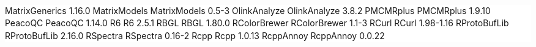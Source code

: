 <td style="text-align: left;">MatrixGenerics</td>
<td style="text-align: left;">1.16.0</td>
</tr>
<tr class="odd">
<td style="text-align: left;">MatrixModels</td>
<td style="text-align: left;">MatrixModels</td>
<td style="text-align: left;">0.5-3</td>
</tr>
<tr class="even">
<td style="text-align: left;">OlinkAnalyze</td>
<td style="text-align: left;">OlinkAnalyze</td>
<td style="text-align: left;">3.8.2</td>
</tr>
<tr class="odd">
<td style="text-align: left;">PMCMRplus</td>
<td style="text-align: left;">PMCMRplus</td>
<td style="text-align: left;">1.9.10</td>
</tr>
<tr class="even">
<td style="text-align: left;">PeacoQC</td>
<td style="text-align: left;">PeacoQC</td>
<td style="text-align: left;">1.14.0</td>
</tr>
<tr class="odd">
<td style="text-align: left;">R6</td>
<td style="text-align: left;">R6</td>
<td style="text-align: left;">2.5.1</td>
</tr>
<tr class="even">
<td style="text-align: left;">RBGL</td>
<td style="text-align: left;">RBGL</td>
<td style="text-align: left;">1.80.0</td>
</tr>
<tr class="odd">
<td style="text-align: left;">RColorBrewer</td>
<td style="text-align: left;">RColorBrewer</td>
<td style="text-align: left;">1.1-3</td>
</tr>
<tr class="even">
<td style="text-align: left;">RCurl</td>
<td style="text-align: left;">RCurl</td>
<td style="text-align: left;">1.98-1.16</td>
</tr>
<tr class="odd">
<td style="text-align: left;">RProtoBufLib</td>
<td style="text-align: left;">RProtoBufLib</td>
<td style="text-align: left;">2.16.0</td>
</tr>
<tr class="even">
<td style="text-align: left;">RSpectra</td>
<td style="text-align: left;">RSpectra</td>
<td style="text-align: left;">0.16-2</td>
</tr>
<tr class="odd">
<td style="text-align: left;">Rcpp</td>
<td style="text-align: left;">Rcpp</td>
<td style="text-align: left;">1.0.13</td>
</tr>
<tr class="even">
<td style="text-align: left;">RcppAnnoy</td>
<td style="text-align: left;">RcppAnnoy</td>
<td style="text-align: left;">0.0.22</td>
</tr>
<tr class="odd">